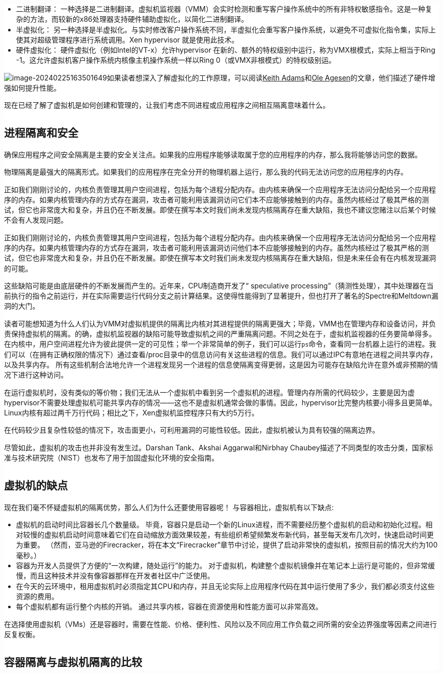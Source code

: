 - 二进制翻译： 一种选择是二进制翻译。虚拟机监视器（VMM）会实时检测和重写客户操作系统中的所有非特权敏感指令。这是一种复杂的方法，而较新的x86处理器支持硬件辅助虚拟化，以简化二进制翻译。
- 半虚拟化： 另一种选择是半虚拟化。与实时修改客户操作系统不同，半虚拟化会重写客户操作系统，以避免不可虚拟化指令集，实际上使其对超级管理程序进行系统调用。Xen hypervisor 就是使用此技术。
- 硬件虚拟化： 硬件虚拟化（例如Intel的VT-x）允许hypervisor 在新的、额外的特权级别中运行，称为VMX根模式，实际上相当于Ring -1。这允许虚拟机客户操作系统内核像主机操作系统一样以Ring 0（或VMX非根模式）的特权级别运。

<img src="https://gitee.com/xw1150/images/raw/master/img/202402251635725.png" alt="image-20240225163501649" style="float: left;">如果读者想深入了解虚拟化的工作原理，可以阅读[Keith Adams](https://www.vmware.com/pdf/asplos235_adams.pdf)和[Ole Agesen](https://www.vmware.com/pdf/asplos235_adams.pdf)的文章，他们描述了硬件增强如何提升性能。







现在已经了解了虚拟机是如何创建和管理的，让我们考虑不同进程或应用程序之间相互隔离意味着什么。

## 进程隔离和安全

确保应用程序之间安全隔离是主要的安全关注点。如果我的应用程序能够读取属于您的应用程序的内存，那么我将能够访问您的数据。

物理隔离是最强大的隔离形式。如果我们的应用程序在完全分开的物理机器上运行，那么我的代码无法访问您的应用程序的内存。

正如我们刚刚讨论的，内核负责管理其用户空间进程，包括为每个进程分配内存。由内核来确保一个应用程序无法访问分配给另一个应用程序的内存。如果内核管理内存的方式存在漏洞，攻击者可能利用该漏洞访问它们本不应能够接触到的内存。虽然内核经过了极其严格的测试，但它也非常庞大和复杂，并且仍在不断发展。即使在撰写本文时我们尚未发现内核隔离存在重大缺陷，我也不建议您赌注以后某个时候不会有人发现问题。

正如我们刚刚讨论的，内核负责管理其用户空间进程，包括为每个进程分配内存。由内核来确保一个应用程序无法访问分配给另一个应用程序的内存。如果内核管理内存的方式存在漏洞，攻击者可能利用该漏洞访问他们本不应能够接触到的内存。虽然内核经过了极其严格的测试，但它也非常庞大和复杂，并且仍在不断发展。即使在撰写本文时我们尚未发现内核隔离存在重大缺陷，但是未来任会有在内核发现漏洞的可能。

这些缺陷可能是由底层硬件的不断发展而产生的。近年来，CPU制造商开发了“ speculative processing”（猜测性处理），其中处理器在当前执行的指令之前运行，并在实际需要运行代码分支之前计算结果。这使得性能得到了显著提升，但也打开了著名的Spectre和Meltdown漏洞的大门。

读者可能想知道为什么人们认为VMM对虚拟机提供的隔离比内核对其进程提供的隔离更强大；毕竟，VMM也在管理内存和设备访问，并负责保持虚拟机的隔离。的确，虚拟机监视器的缺陷可能导致虚拟机之间的严重隔离问题。不同之处在于，虚拟机监视器的任务要简单得多。在内核中，用户空间进程允许为彼此提供一定的可见性；举一个非常简单的例子，我们可以运行`ps`命令，查看同一台机器上运行的进程。我们可以（在拥有正确权限的情况下）通过查看/proc目录中的信息访问有关这些进程的信息。我们可以通过IPC有意地在进程之间共享内存，以及共享内存。 所有这些机制合法地允许一个进程发现另一个进程的信息使隔离变得更弱，这是因为可能存在缺陷允许在意外或非预期的情况下进行这种访问。

在运行虚拟机时，没有类似的等价物；我们无法从一个虚拟机中看到另一个虚拟机的进程。管理内存所需的代码较少，主要是因为虚hypervisor不需要处理虚拟机可能共享内存的情况——这也不是虚拟机通常会做的事情。因此，hypervisor比完整内核要小得多且更简单。Linux内核有超过两千万行代码；相比之下，Xen虚拟机监控程序只有大约5万行。

在代码较少且复杂性较低的情况下，攻击面更小，可利用漏洞的可能性较低。因此，虚拟机被认为具有较强的隔离边界。 

尽管如此，虚拟机的攻击也并非没有发生过。Darshan Tank、Akshai Aggarwal和Nirbhay Chaubey描述了不同类型的攻击分类，国家标准与技术研究院（NIST）也发布了用于加固虚拟化环境的安全指南。

## 虚拟机的缺点

现在我们毫不怀疑虚拟机的隔离优势，那么人们为什么还要使用容器呢！ 与容器相比，虚拟机有以下缺点:

- 虚拟机的启动时间比容器长几个数量级。 毕竟，容器只是启动一个新的Linux进程，而不需要经历整个虚拟机的启动和初始化过程。相对较慢的虚拟机启动时间意味着它们在自动缩放方面效果较差，有些组织希望频繁发布新代码，甚至每天发布几次时，快速启动时间更为重要。 （然而，亚马逊的Firecracker，将在本文“Firecracker”章节中讨论，提供了启动非常快的虚拟机，按照目前的情况大约为100毫秒。）
- 容器为开发人员提供了方便的“一次构建，随处运行”的能力。 对于虚拟机，构建整个虚拟机镜像并在笔记本上运行是可能的，但非常缓慢，而且这种技术并没有像容器那样在开发者社区中广泛使用。
- 在今天的云环境中，租用虚拟机时必须指定其CPU和内存，并且无论实际上应用程序代码在其中运行使用了多少，我们都必须支付这些资源的费用。
- 每个虚拟机都有运行整个内核的开销。 通过共享内核，容器在资源使用和性能方面可以非常高效。

在选择使用虚拟机（VMs）还是容器时，需要在性能、价格、便利性、风险以及不同应用工作负载之间所需的安全边界强度等因素之间进行反复权衡。

## 容器隔离与虚拟机隔离的比较
